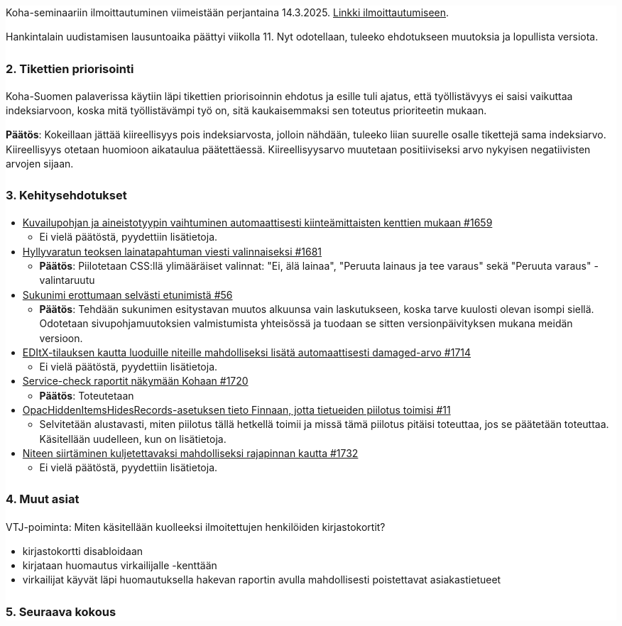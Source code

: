 Koha-seminaariin ilmoittautuminen viimeistään perjantaina 14.3.2025. [Linkki ilmoittautumiseen](https://docs.google.com/forms/d/e/1FAIpQLSdHW_nKwe7IbDiSmWjrCIdbYiNEgoE73NW5OW6nx1rMsN5FFQ/viewform?usp=sharing).

Hankintalain uudistamisen lausuntoaika päättyi viikolla 11. Nyt odotellaan, tuleeko ehdotukseen muutoksia ja lopullista versiota.

### 2. Tikettien priorisointi

Koha-Suomen palaverissa käytiin läpi tikettien priorisoinnin ehdotus ja esille tuli ajatus, että työllistävyys ei saisi vaikuttaa indeksiarvoon, koska mitä työllistävämpi työ on, sitä kaukaisemmaksi sen toteutus prioriteetin mukaan.

**Päätös**: Kokeillaan jättää kiireellisyys pois indeksiarvosta, jolloin nähdään, tuleeko liian suurelle osalle tikettejä sama indeksiarvo. Kiireellisyys otetaan huomioon aikataulua päätettäessä. Kiireellisyysarvo muutetaan positiiviseksi arvo nykyisen negatiivisten arvojen sijaan.

### 3. Kehitysehdotukset

* [Kuvailupohjan ja aineistotyypin vaihtuminen automaattisesti kiinteämittaisten kenttien mukaan #1659](https://github.com/KohaSuomi/Koha/issues/1659)
  * Ei vielä päätöstä, pyydettiin lisätietoja. 
* [Hyllyvaratun teoksen lainatapahtuman viesti valinnaiseksi #1681](https://github.com/KohaSuomi/Koha/issues/1681)
  * **Päätös**: Piilotetaan CSS:llä ylimääräiset valinnat: "Ei, älä lainaa", "Peruuta lainaus ja tee varaus" sekä "Peruuta varaus" -valintaruutu
* [Sukunimi erottumaan selvästi etunimistä #56](https://github.com/KohaSuomi/Bugiton/issues/56)
  * **Päätös**: Tehdään sukunimen esitystavan muutos alkuunsa vain laskutukseen, koska tarve kuulosti olevan isompi siellä. Odotetaan sivupohjamuutoksien valmistumista yhteisössä ja tuodaan se sitten versionpäivityksen mukana meidän versioon. 
* [EDItX-tilauksen kautta luoduille niteille mahdolliseksi lisätä automaattisesti damaged-arvo #1714](https://github.com/KohaSuomi/Koha/issues/1714)
  * Ei vielä päätöstä, pyydettiin lisätietoja.
* [Service-check raportit näkymään Kohaan #1720](https://github.com/KohaSuomi/Koha/issues/1720)
  * **Päätös**: Toteutetaan
* [OpacHiddenItemsHidesRecords-asetuksen tieto Finnaan, jotta tietueiden piilotus toimisi #11](https://github.com/KohaSuomi/koha-plugin-rest-di/issues/11)
  *  Selvitetään alustavasti, miten piilotus tällä hetkellä toimii ja missä tämä piilotus pitäisi toteuttaa, jos se päätetään toteuttaa. Käsitellään uudelleen, kun on lisätietoja. 
* [Niteen siirtäminen kuljetettavaksi mahdolliseksi rajapinnan kautta #1732](https://github.com/KohaSuomi/Koha/issues/1732)
  * Ei vielä päätöstä, pyydettiin lisätietoja.

### 4. Muut asiat

VTJ-poiminta: Miten käsitellään kuolleeksi ilmoitettujen henkilöiden kirjastokortit?
* kirjastokortti disabloidaan
* kirjataan huomautus virkailijalle -kenttään
* virkailijat käyvät läpi huomautuksella hakevan raportin avulla mahdollisesti poistettavat asiakastietueet


### 5. Seuraava kokous
